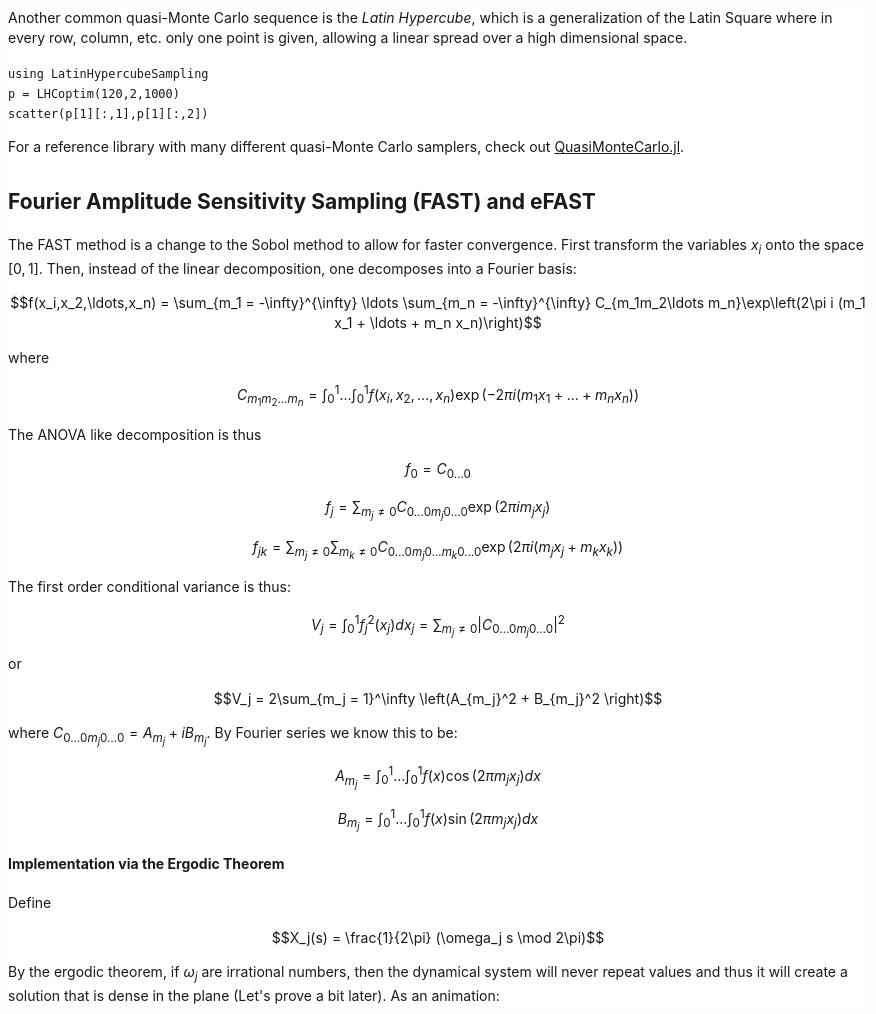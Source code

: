 Another common quasi-Monte Carlo sequence is the *Latin Hypercube*, which is
a generalization of the Latin Square where in every row, column, etc. only one
point is given, allowing a linear spread over a high dimensional space.

```!
using LatinHypercubeSampling
p = LHCoptim(120,2,1000)
scatter(p[1][:,1],p[1][:,2])
```

For a reference library with many different quasi-Monte Carlo samplers, check
out [QuasiMonteCarlo.jl](https://github.com/SciML/QuasiMonteCarlo.jl).

## Fourier Amplitude Sensitivity Sampling (FAST) and eFAST

The FAST method is a change to the Sobol method to allow for faster convergence.
First transform the variables $x_i$ onto the space $[0,1]$. Then, instead of the
linear decomposition, one decomposes into a Fourier basis:

$$f(x_i,x_2,\ldots,x_n) = \sum_{m_1 = -\infty}^{\infty} \ldots \sum_{m_n = -\infty}^{\infty} C_{m_1m_2\ldots m_n}\exp\left(2\pi i (m_1 x_1 + \ldots + m_n x_n)\right)$$

where

$$C_{m_1m_2\ldots m_n} = \int_0^1 \ldots \int_0^1 f(x_i,x_2,\ldots,x_n) \exp\left(-2\pi i (m_1 x_1 + \ldots + m_n x_n)\right)$$

The ANOVA like decomposition is thus

$$f_0 = C_{0\ldots 0}$$

$$f_j = \sum_{m_j \neq 0} C_{0\ldots 0 m_j 0 \ldots 0} \exp (2\pi i m_j x_j)$$

$$f_{jk} = \sum_{m_j \neq 0} \sum_{m_k \neq 0} C_{0\ldots 0 m_j 0 \ldots m_k 0 \ldots 0} \exp \left(2\pi i (m_j x_j + m_k x_k)\right)$$

The first order conditional variance is thus:

$$V_j = \int_0^1 f_j^2 (x_j) dx_j = \sum_{m_j \neq 0} |C_{0\ldots 0 m_j 0 \ldots 0}|^2$$

or

$$V_j = 2\sum_{m_j = 1}^\infty \left(A_{m_j}^2 + B_{m_j}^2 \right)$$

where $C_{0\ldots 0 m_j 0 \ldots 0} = A_{m_j} + i B_{m_j}$. By Fourier series we
know this to be:

$$A_{m_j} = \int_0^1 \ldots \int_0^1 f(x)\cos(2\pi m_j x_j)dx$$

$$B_{m_j} = \int_0^1 \ldots \int_0^1 f(x)\sin(2\pi m_j x_j)dx$$

#### Implementation via the Ergodic Theorem

Define

$$X_j(s) = \frac{1}{2\pi} (\omega_j s \mod 2\pi)$$

By the ergodic theorem, if $\omega_j$ are irrational numbers, then the dynamical
system will never repeat values and thus it will create a solution that is dense
in the plane (Let's prove a bit later). As an animation:
